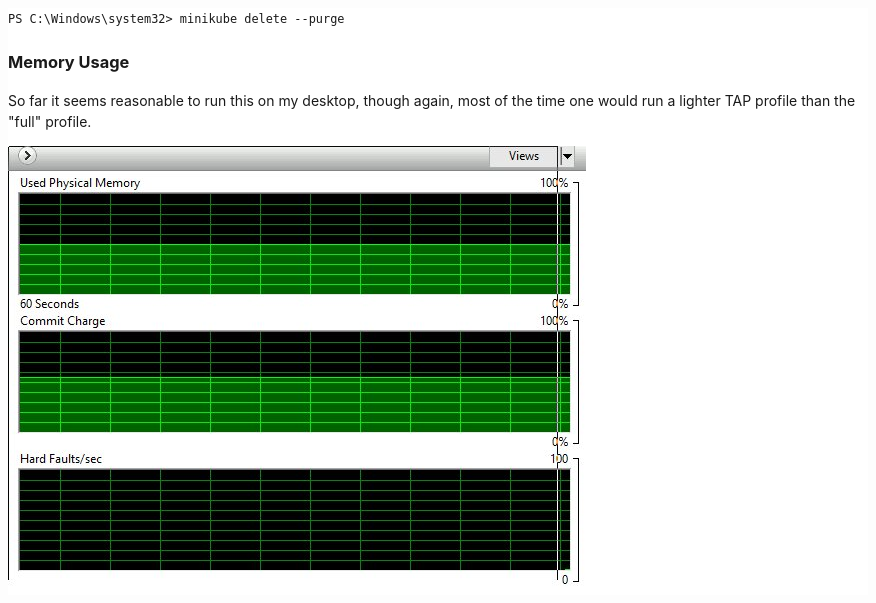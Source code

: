 ```
PS C:\Windows\system32> minikube delete --purge
```

### Memory Usage

So far it seems reasonable to run this on my desktop, though again, most of the time one would run a lighter TAP profile than the "full" profile.

![Performance](/img/tap-on-lap-4.jpg)